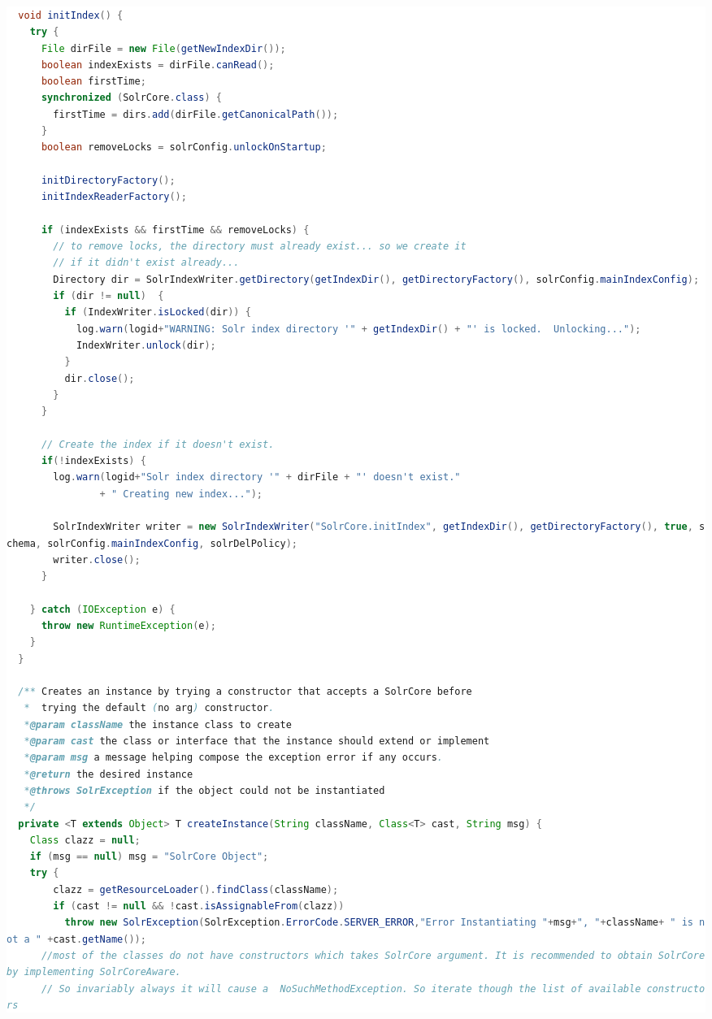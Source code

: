 ```java
  void initIndex() {
    try {
      File dirFile = new File(getNewIndexDir());
      boolean indexExists = dirFile.canRead();
      boolean firstTime;
      synchronized (SolrCore.class) {
        firstTime = dirs.add(dirFile.getCanonicalPath());
      }
      boolean removeLocks = solrConfig.unlockOnStartup;

      initDirectoryFactory();
      initIndexReaderFactory();

      if (indexExists && firstTime && removeLocks) {
        // to remove locks, the directory must already exist... so we create it
        // if it didn't exist already...
        Directory dir = SolrIndexWriter.getDirectory(getIndexDir(), getDirectoryFactory(), solrConfig.mainIndexConfig);
        if (dir != null)  {
          if (IndexWriter.isLocked(dir)) {
            log.warn(logid+"WARNING: Solr index directory '" + getIndexDir() + "' is locked.  Unlocking...");
            IndexWriter.unlock(dir);
          }
          dir.close();
        }
      }

      // Create the index if it doesn't exist.
      if(!indexExists) {
        log.warn(logid+"Solr index directory '" + dirFile + "' doesn't exist."
                + " Creating new index...");

        SolrIndexWriter writer = new SolrIndexWriter("SolrCore.initIndex", getIndexDir(), getDirectoryFactory(), true, schema, solrConfig.mainIndexConfig, solrDelPolicy);
        writer.close();
      }

    } catch (IOException e) {
      throw new RuntimeException(e);
    }
  }

  /** Creates an instance by trying a constructor that accepts a SolrCore before
   *  trying the default (no arg) constructor.
   *@param className the instance class to create
   *@param cast the class or interface that the instance should extend or implement
   *@param msg a message helping compose the exception error if any occurs.
   *@return the desired instance
   *@throws SolrException if the object could not be instantiated
   */
  private <T extends Object> T createInstance(String className, Class<T> cast, String msg) {
    Class clazz = null;
    if (msg == null) msg = "SolrCore Object";
    try {
        clazz = getResourceLoader().findClass(className);
        if (cast != null && !cast.isAssignableFrom(clazz))
          throw new SolrException(SolrException.ErrorCode.SERVER_ERROR,"Error Instantiating "+msg+", "+className+ " is not a " +cast.getName());
      //most of the classes do not have constructors which takes SolrCore argument. It is recommended to obtain SolrCore by implementing SolrCoreAware.
      // So invariably always it will cause a  NoSuchMethodException. So iterate though the list of available constructors
```